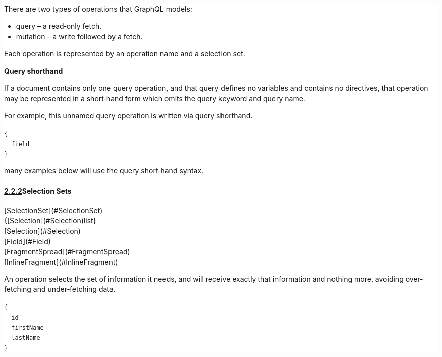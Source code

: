 </div>

</div>

There are two types of operations that GraphQL models:

*   query – a read‐only fetch.
*   mutation – a write followed by a fetch.

Each operation is represented by an operation name and a selection set.

**Query shorthand**

If a document contains only one query operation, and that query defines no variables and contains no directives, that operation may be represented in a short‐hand form which omits the query keyword and query name.

For example, this unnamed query operation is written via query shorthand.

```
{
  field
}

```

<div class="spec-note">many examples below will use the query short‐hand syntax.</div>



<section id="sec-Selection-Sets">

#### <span class="spec-secid" title="link to this section">[2.2.2](#sec-Selection-Sets)</span>Selection Sets

<div class="spec-production" id="SelectionSet"><span class="spec-nt">[SelectionSet](#SelectionSet)</span>

<div class="spec-rhs"><span class="spec-t">{</span><span class="spec-nt list">[Selection](#Selection)<span class="spec-mods"><span class="spec-mod list">list</span></span></span><span class="spec-t">}</span></div>

</div>

<div class="spec-production" id="Selection"><span class="spec-nt">[Selection](#Selection)</span>

<div class="spec-rhs"><span class="spec-nt">[Field](#Field)</span></div>

<div class="spec-rhs"><span class="spec-nt">[FragmentSpread](#FragmentSpread)</span></div>

<div class="spec-rhs"><span class="spec-nt">[InlineFragment](#InlineFragment)</span></div>

</div>

An operation selects the set of information it needs, and will receive exactly that information and nothing more, avoiding over‐fetching and under‐fetching data.

```
{
  id
  firstName
  lastName
}

```
